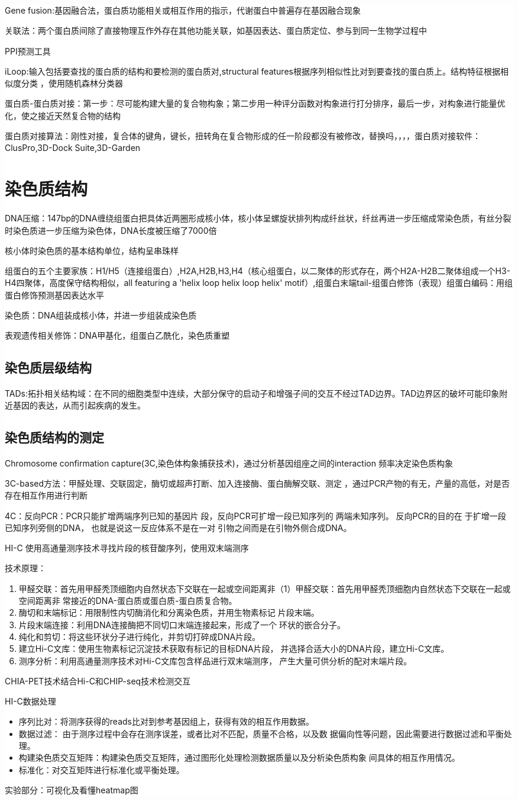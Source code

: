 Gene fusion:基因融合法，蛋白质功能相关或相互作用的指示，代谢蛋白中普遍存在基因融合现象

关联法：两个蛋白质间除了直接物理互作外存在其他功能关联，如基因表达、蛋白质定位、参与到同一生物学过程中

PPI预测工具

iLoop:输入包括要查找的蛋白质的结构和要检测的蛋白质对,structural features根据序列相似性比对到要查找的蛋白质上。结构特征根据相似度分类 ，使用随机森林分类器

蛋白质-蛋白质对接：第一步：尽可能构建大量的复合物构象；第二步用一种评分函数对构象进行打分排序，最后一步，对构象进行能量优化，使之接近天然复合物的结构

蛋白质对接算法：刚性对接，复合体的键角，键长，扭转角在复合物形成的任一阶段都没有被修改，替换吗，，，，蛋白质对接软件：ClusPro,3D-Dock Suite,3D-Garden

# 染色质结构
DNA压缩：147bp的DNA缠绕组蛋白把具体近两圈形成核小体，核小体呈螺旋状排列构成纤丝状，纤丝再进一步压缩成常染色质，有丝分裂时染色质进一步压缩为染色体，DNA长度被压缩了7000倍

核小体时染色质的基本结构单位，结构呈串珠样

组蛋白的五个主要家族：H1/H5（连接组蛋白）,H2A,H2B,H3,H4（核心组蛋白，以二聚体的形式存在，两个H2A-H2B二聚体组成一个H3-H4四聚体，高度保守结构相似，all featuring a 'helix loop helix loop helix' motif）,组蛋白末端tail-组蛋白修饰（表现）组蛋白编码：用组蛋白修饰预测基因表达水平

染色质：DNA组装成核小体，并进一步组装成染色质

表观遗传相关修饰：DNA甲基化，组蛋白乙酰化，染色质重塑

## 染色质层级结构
TADs:拓扑相关结构域：在不同的细胞类型中连续，大部分保守的启动子和增强子间的交互不经过TAD边界。TAD边界区的破坏可能印象附近基因的表达，从而引起疾病的发生。

## 染色质结构的测定
Chromosome confirmation capture(3C,染色体构象捕获技术)，通过分析基因组座之间的interaction 频率决定染色质构象

3C-based方法：甲醛处理、交联固定，酶切或超声打断、加入连接酶、蛋白酶解交联、测定
，通过PCR产物的有无，产量的高低，对是否存在相互作用进行判断

4C：反向PCR：PCR只能扩增两端序列已知的基因片
段，反向PCR可扩增一段已知序列的
两端未知序列。 反向PCR的目的在
于扩增一段已知序列旁侧的DNA，
也就是说这一反应体系不是在一对
引物之间而是在引物外侧合成DNA。

HI-C 使用高通量测序技术寻找片段的核苷酸序列，使用双末端测序

技术原理：
1. 甲醛交联：首先用甲醛秃顶细胞内自然状态下交联在一起或空间距离非（1）甲醛交联：首先用甲醛秃顶细胞内自然状态下交联在一起或空间距离非
常接近的DNA-蛋白质或蛋白质-蛋白质复合物。
2. 酶切和末端标记：用限制性内切酶消化和分离染色质，并用生物素标记
片段末端。
3. 片段末端连接：利用DNA连接酶把不同切口末端连接起来，形成了一个
环状的嵌合分子。
4. 纯化和剪切：将这些环状分子进行纯化，并剪切打碎成DNA片段。
5. 建立Hi-C文库：使用生物素标记沉淀技术获取有标记的目标DNA片段，
并选择合适大小的DNA片段，建立Hi-C文库。
6. 测序分析：利用高通量测序技术对Hi-C文库包含样品进行双末端测序，
产生大量可供分析的配对末端片段。

CHIA-PET技术结合Hi-C和CHIP-seq技术检测交互

HI-C数据处理
- 序列比对：将测序获得的reads比对到参考基因组上，获得有效的相互作用数据。
- 数据过滤： 由于测序过程中会存在测序误差，或者比对不匹配，质量不合格，以及数
据偏向性等问题，因此需要进行数据过滤和平衡处理。
- 构建染色质交互矩阵：构建染色质交互矩阵，通过图形化处理检测数据质量以及分析染色质构象
间具体的相互作用情况。
- 标准化：对交互矩阵进行标准化或平衡处理。

实验部分：可视化及看懂heatmap图